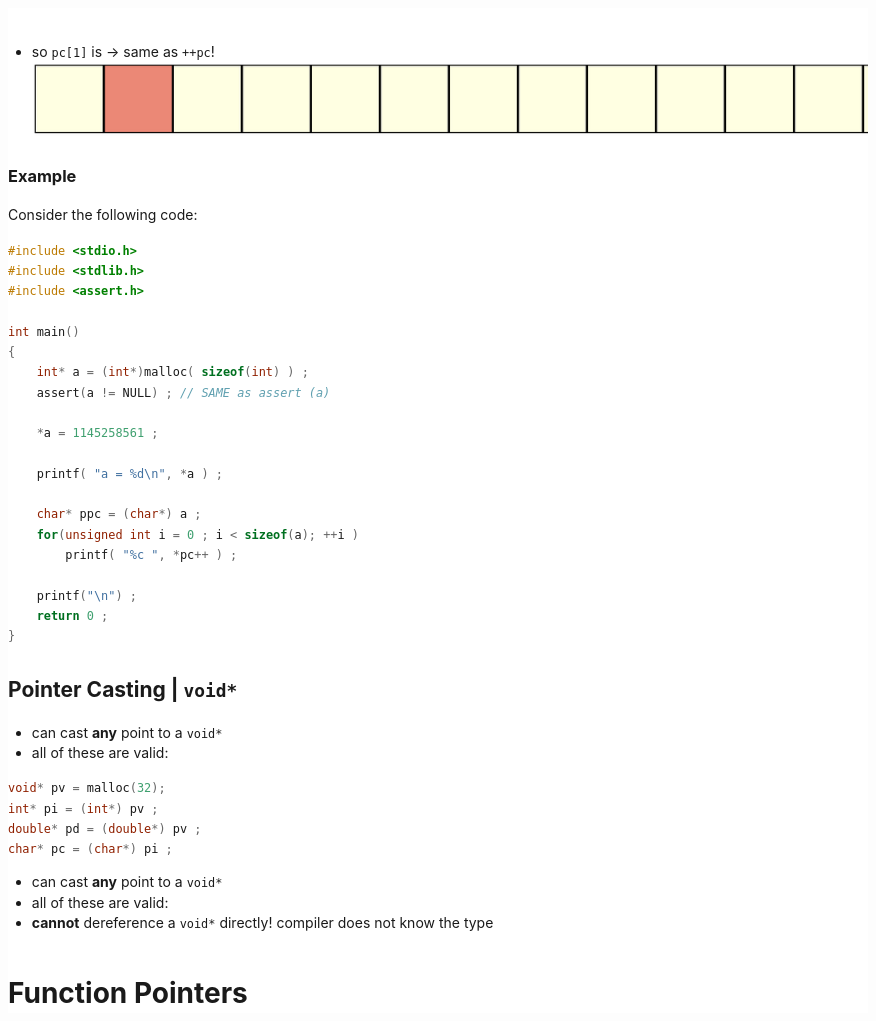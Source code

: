 <br>

* so `pc[1]` is &rarr; same as `++pc`!
![array of integers](./figures/07.01.pointer_cast/pointer_cast.6.png)

### Example

Consider the following code:
```c 
#include <stdio.h>
#include <stdlib.h>
#include <assert.h>

int main()
{
    int* a = (int*)malloc( sizeof(int) ) ;
    assert(a != NULL) ; // SAME as assert (a)

    *a = 1145258561 ;

    printf( "a = %d\n", *a ) ;

    char* ppc = (char*) a ;
    for(unsigned int i = 0 ; i < sizeof(a); ++i )
        printf( "%c ", *pc++ ) ;

    printf("\n") ;
    return 0 ;
}
```


## Pointer Casting | `void*`

* can cast **any** point to a `void*`
* all of these are valid:

```c
void* pv = malloc(32);
int* pi = (int*) pv ; 
double* pd = (double*) pv ;
char* pc = (char*) pi ; 
```                        

* can cast **any** point to a `void*`
* all of these are valid:
* **cannot** dereference a `void*` directly!
compiler does not know the type

# Function Pointers
